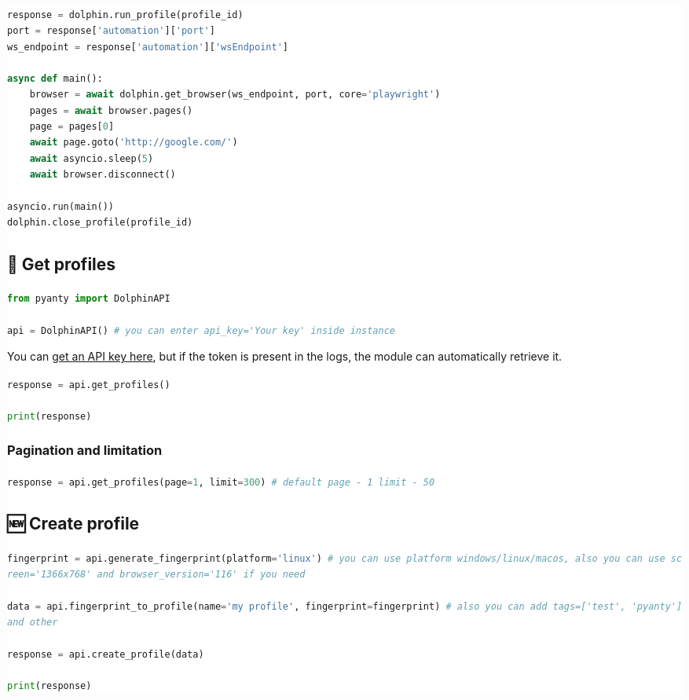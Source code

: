 ```python
response = dolphin.run_profile(profile_id)
port = response['automation']['port']
ws_endpoint = response['automation']['wsEndpoint']

async def main():
    browser = await dolphin.get_browser(ws_endpoint, port, core='playwright')
    pages = await browser.pages()
    page = pages[0]
    await page.goto('http://google.com/')
    await asyncio.sleep(5)
    await browser.disconnect()

asyncio.run(main())
dolphin.close_profile(profile_id)
```

## 📝 Get profiles

```python
from pyanty import DolphinAPI

api = DolphinAPI() # you can enter api_key='Your key' inside instance
```

You can [get an API key here](https://dolphin-anty.com/panel/#/api), but if the token is present in the logs, the module can automatically retrieve it.

```python
response = api.get_profiles() 

print(response)
```

### Pagination and limitation

```python
response = api.get_profiles(page=1, limit=300) # default page - 1 limit - 50
```

## 🆕 Create profile

```python
fingerprint = api.generate_fingerprint(platform='linux') # you can use platform windows/linux/macos, also you can use screen='1366x768' and browser_version='116' if you need

data = api.fingerprint_to_profile(name='my profile', fingerprint=fingerprint) # also you can add tags=['test', 'pyanty'] and other

response = api.create_profile(data)  

print(response)
```
